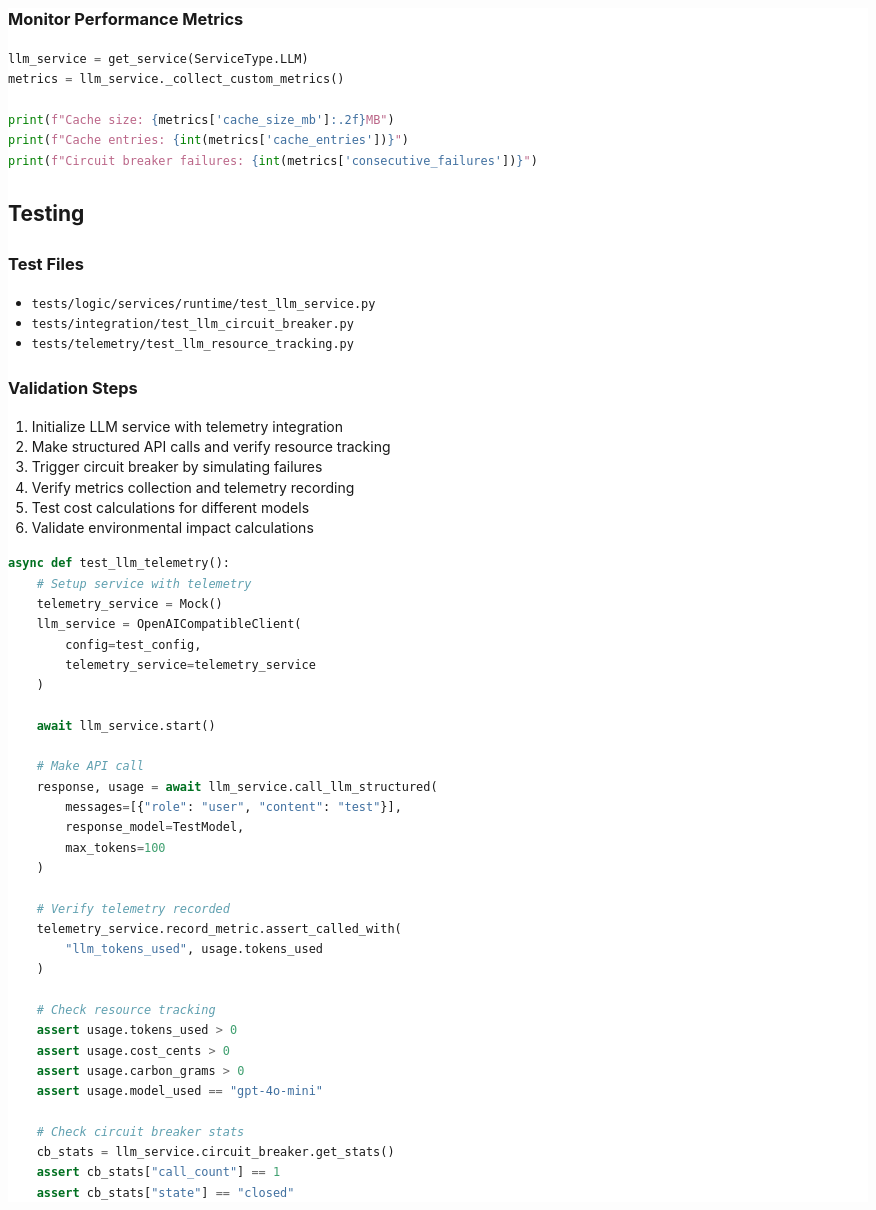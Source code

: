 ### Monitor Performance Metrics
```python
llm_service = get_service(ServiceType.LLM)
metrics = llm_service._collect_custom_metrics()

print(f"Cache size: {metrics['cache_size_mb']:.2f}MB")
print(f"Cache entries: {int(metrics['cache_entries'])}")
print(f"Circuit breaker failures: {int(metrics['consecutive_failures'])}")
```

## Testing

### Test Files
- `tests/logic/services/runtime/test_llm_service.py`
- `tests/integration/test_llm_circuit_breaker.py`
- `tests/telemetry/test_llm_resource_tracking.py`

### Validation Steps
1. Initialize LLM service with telemetry integration
2. Make structured API calls and verify resource tracking
3. Trigger circuit breaker by simulating failures
4. Verify metrics collection and telemetry recording
5. Test cost calculations for different models
6. Validate environmental impact calculations

```python
async def test_llm_telemetry():
    # Setup service with telemetry
    telemetry_service = Mock()
    llm_service = OpenAICompatibleClient(
        config=test_config,
        telemetry_service=telemetry_service
    )

    await llm_service.start()

    # Make API call
    response, usage = await llm_service.call_llm_structured(
        messages=[{"role": "user", "content": "test"}],
        response_model=TestModel,
        max_tokens=100
    )

    # Verify telemetry recorded
    telemetry_service.record_metric.assert_called_with(
        "llm_tokens_used", usage.tokens_used
    )

    # Check resource tracking
    assert usage.tokens_used > 0
    assert usage.cost_cents > 0
    assert usage.carbon_grams > 0
    assert usage.model_used == "gpt-4o-mini"

    # Check circuit breaker stats
    cb_stats = llm_service.circuit_breaker.get_stats()
    assert cb_stats["call_count"] == 1
    assert cb_stats["state"] == "closed"
```
